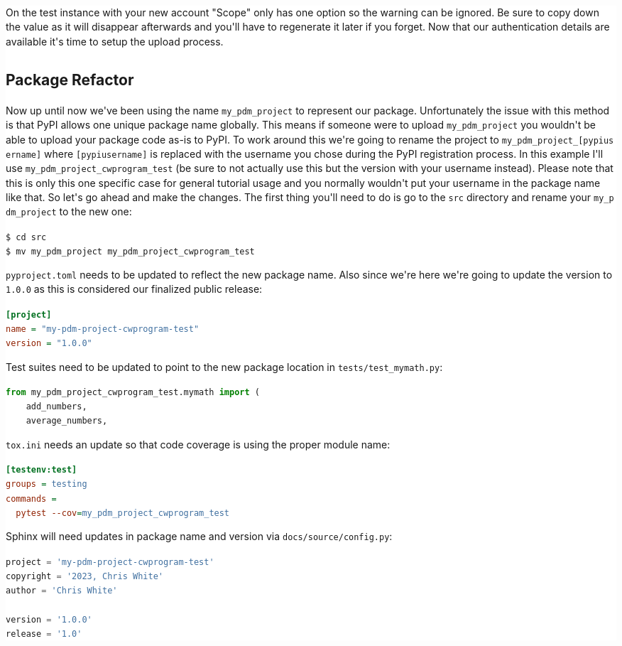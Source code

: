 On the test instance with your new account "Scope" only has one option so the warning can be ignored. Be sure to copy down the value as it will disappear afterwards and you'll have to regenerate it later if you forget. Now that our authentication details are available it's time to setup the upload process.

## Package Refactor

Now up until now we've been using the name `my_pdm_project` to represent our package. Unfortunately the issue with this method is that PyPI allows one unique package name globally. This means if someone were to upload `my_pdm_project` you wouldn't be able to upload your package code as-is to PyPI. To work around this we're going to rename the project to `my_pdm_project_[pypiusername]` where `[pypiusername]` is replaced with the username you chose during the PyPI registration process. In this example I'll use `my_pdm_project_cwprogram_test` (be sure to not actually use this but the version with your username instead). Please note that this is only this one specific case for general tutorial usage and you normally wouldn't put your username in the package name like that. So let's go ahead and make the changes. The first thing you'll need to do is go to the `src` directory and rename your `my_pdm_project` to the new one:

```
$ cd src
$ mv my_pdm_project my_pdm_project_cwprogram_test
```

`pyproject.toml` needs to be updated to reflect the new package name. Also since we're here we're going to update the version to `1.0.0` as this is considered our finalized public release:

```ini
[project]
name = "my-pdm-project-cwprogram-test"
version = "1.0.0"
```

Test suites need to be updated to point to the new package location in `tests/test_mymath.py`:

```python
from my_pdm_project_cwprogram_test.mymath import (
    add_numbers,
    average_numbers,
```

`tox.ini` needs an update so that code coverage is using the proper module name:

```ini
[testenv:test]
groups = testing
commands =
  pytest --cov=my_pdm_project_cwprogram_test
```

Sphinx will need updates in package name and version via `docs/source/config.py`:

```python
project = 'my-pdm-project-cwprogram-test'
copyright = '2023, Chris White'
author = 'Chris White'

version = '1.0.0'
release = '1.0'
```
